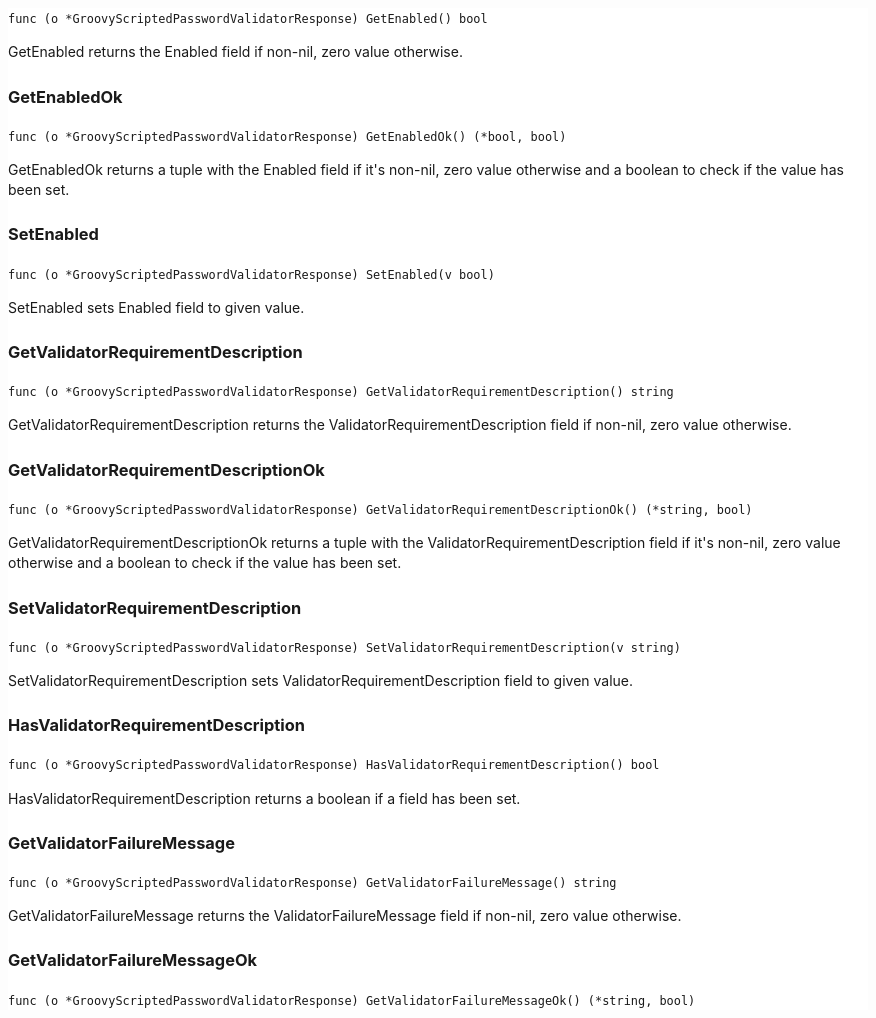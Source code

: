 `func (o *GroovyScriptedPasswordValidatorResponse) GetEnabled() bool`

GetEnabled returns the Enabled field if non-nil, zero value otherwise.

### GetEnabledOk

`func (o *GroovyScriptedPasswordValidatorResponse) GetEnabledOk() (*bool, bool)`

GetEnabledOk returns a tuple with the Enabled field if it's non-nil, zero value otherwise
and a boolean to check if the value has been set.

### SetEnabled

`func (o *GroovyScriptedPasswordValidatorResponse) SetEnabled(v bool)`

SetEnabled sets Enabled field to given value.


### GetValidatorRequirementDescription

`func (o *GroovyScriptedPasswordValidatorResponse) GetValidatorRequirementDescription() string`

GetValidatorRequirementDescription returns the ValidatorRequirementDescription field if non-nil, zero value otherwise.

### GetValidatorRequirementDescriptionOk

`func (o *GroovyScriptedPasswordValidatorResponse) GetValidatorRequirementDescriptionOk() (*string, bool)`

GetValidatorRequirementDescriptionOk returns a tuple with the ValidatorRequirementDescription field if it's non-nil, zero value otherwise
and a boolean to check if the value has been set.

### SetValidatorRequirementDescription

`func (o *GroovyScriptedPasswordValidatorResponse) SetValidatorRequirementDescription(v string)`

SetValidatorRequirementDescription sets ValidatorRequirementDescription field to given value.

### HasValidatorRequirementDescription

`func (o *GroovyScriptedPasswordValidatorResponse) HasValidatorRequirementDescription() bool`

HasValidatorRequirementDescription returns a boolean if a field has been set.

### GetValidatorFailureMessage

`func (o *GroovyScriptedPasswordValidatorResponse) GetValidatorFailureMessage() string`

GetValidatorFailureMessage returns the ValidatorFailureMessage field if non-nil, zero value otherwise.

### GetValidatorFailureMessageOk

`func (o *GroovyScriptedPasswordValidatorResponse) GetValidatorFailureMessageOk() (*string, bool)`
